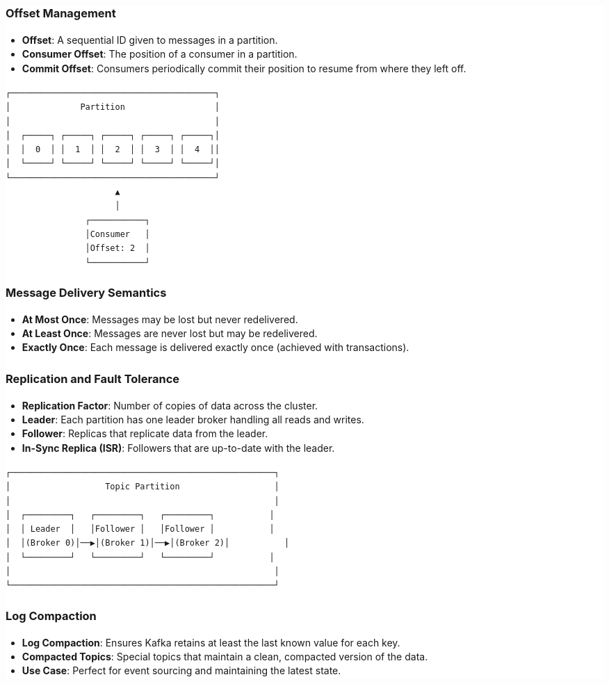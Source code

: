 ### Offset Management

- **Offset**: A sequential ID given to messages in a partition.
- **Consumer Offset**: The position of a consumer in a partition.
- **Commit Offset**: Consumers periodically commit their position to resume from where they left off.

```
┌─────────────────────────────────────────┐
│              Partition                  │
│                                         │
│  ┌─────┐ ┌─────┐ ┌─────┐ ┌─────┐ ┌─────┐│
│  │  0  │ │  1  │ │  2  │ │  3  │ │  4  ││
│  └─────┘ └─────┘ └─────┘ └─────┘ └─────┘│
└─────────────────────────────────────────┘
                      ▲
                      │
                ┌───────────┐
                │Consumer   │
                │Offset: 2  │
                └───────────┘
```

### Message Delivery Semantics

- **At Most Once**: Messages may be lost but never redelivered.
- **At Least Once**: Messages are never lost but may be redelivered.
- **Exactly Once**: Each message is delivered exactly once (achieved with transactions).

### Replication and Fault Tolerance

- **Replication Factor**: Number of copies of data across the cluster.
- **Leader**: Each partition has one leader broker handling all reads and writes.
- **Follower**: Replicas that replicate data from the leader.
- **In-Sync Replica (ISR)**: Followers that are up-to-date with the leader.

```
┌─────────────────────────────────────────────────────┐
│                   Topic Partition                   │
│                                                     │
│  ┌─────────┐   ┌─────────┐   ┌─────────┐           │
│  │ Leader  │   │Follower │   │Follower │           │
│  │(Broker 0)│──▶│(Broker 1)│──▶│(Broker 2)│           │
│  └─────────┘   └─────────┘   └─────────┘           │
│                                                     │
└─────────────────────────────────────────────────────┘
```

### Log Compaction

- **Log Compaction**: Ensures Kafka retains at least the last known value for each key.
- **Compacted Topics**: Special topics that maintain a clean, compacted version of the data.
- **Use Case**: Perfect for event sourcing and maintaining the latest state.
